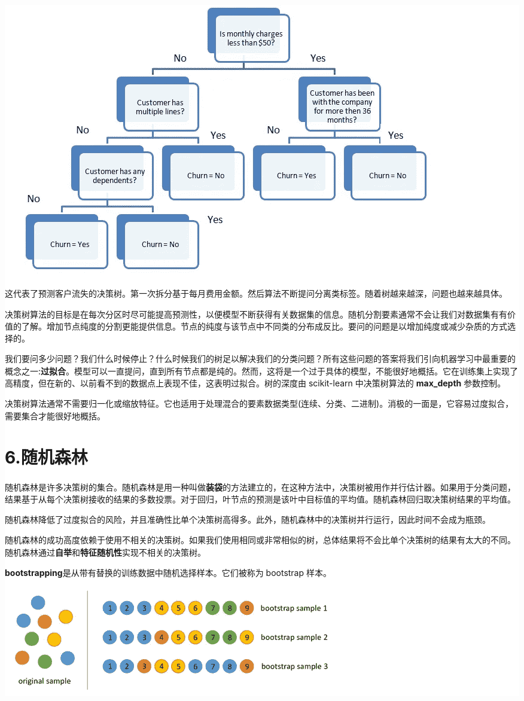 ![](img/ad838b4bbfbdd9804e2a6ec9f7cba413.png)

这代表了预测客户流失的决策树。第一次拆分基于每月费用金额。然后算法不断提问分离类标签。随着树越来越深，问题也越来越具体。

决策树算法的目标是在每次分区时尽可能提高预测性，以便模型不断获得有关数据集的信息。随机分割要素通常不会让我们对数据集有有价值的了解。增加节点纯度的分割更能提供信息。节点的纯度与该节点中不同类的分布成反比。要问的问题是以增加纯度或减少杂质的方式选择的。

我们要问多少问题？我们什么时候停止？什么时候我们的树足以解决我们的分类问题？所有这些问题的答案将我们引向机器学习中最重要的概念之一:**过拟合**。模型可以一直提问，直到所有节点都是纯的。然而，这将是一个过于具体的模型，不能很好地概括。它在训练集上实现了高精度，但在新的、以前看不到的数据点上表现不佳，这表明过拟合。树的深度由 scikit-learn 中决策树算法的 **max_depth** 参数控制。

决策树算法通常不需要归一化或缩放特征。它也适用于处理混合的要素数据类型(连续、分类、二进制)。消极的一面是，它容易过度拟合，需要集合才能很好地概括。

# 6.随机森林

随机森林是许多决策树的集合。随机森林是用一种叫做**装袋**的方法建立的，在这种方法中，决策树被用作并行估计器。如果用于分类问题，结果基于从每个决策树接收的结果的多数投票。对于回归，叶节点的预测是该叶中目标值的平均值。随机森林回归取决策树结果的平均值。

随机森林降低了过度拟合的风险，并且准确性比单个决策树高得多。此外，随机森林中的决策树并行运行，因此时间不会成为瓶颈。

随机森林的成功高度依赖于使用不相关的决策树。如果我们使用相同或非常相似的树，总体结果将不会比单个决策树的结果有太大的不同。随机森林通过**自举**和**特征随机性**实现不相关的决策树。

**bootstrapping**是从带有替换的训练数据中随机选择样本。它们被称为 bootstrap 样本。

![](img/c82497e5620d1d771a51d3a7e6c31dde.png)

